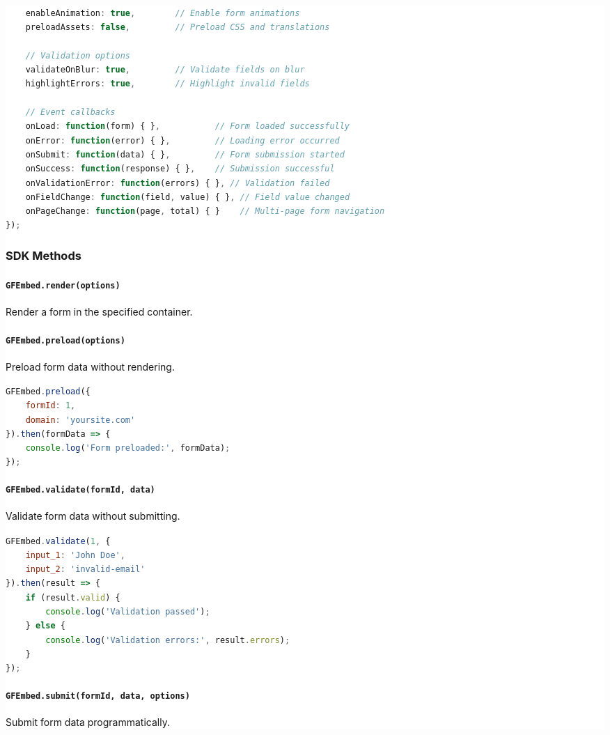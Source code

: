 ```javascript
    enableAnimation: true,        // Enable form animations
    preloadAssets: false,         // Preload CSS and translations
    
    // Validation options
    validateOnBlur: true,         // Validate fields on blur
    highlightErrors: true,        // Highlight invalid fields
    
    // Event callbacks
    onLoad: function(form) { },           // Form loaded successfully
    onError: function(error) { },         // Loading error occurred
    onSubmit: function(data) { },         // Form submission started
    onSuccess: function(response) { },    // Submission successful
    onValidationError: function(errors) { }, // Validation failed
    onFieldChange: function(field, value) { }, // Field value changed
    onPageChange: function(page, total) { }    // Multi-page form navigation
});
```

### SDK Methods

#### `GFEmbed.render(options)`
Render a form in the specified container.

#### `GFEmbed.preload(options)`
Preload form data without rendering.

```javascript
GFEmbed.preload({
    formId: 1,
    domain: 'yoursite.com'
}).then(formData => {
    console.log('Form preloaded:', formData);
});
```

#### `GFEmbed.validate(formId, data)`
Validate form data without submitting.

```javascript
GFEmbed.validate(1, {
    input_1: 'John Doe',
    input_2: 'invalid-email'
}).then(result => {
    if (result.valid) {
        console.log('Validation passed');
    } else {
        console.log('Validation errors:', result.errors);
    }
});
```

#### `GFEmbed.submit(formId, data, options)`
Submit form data programmatically.
